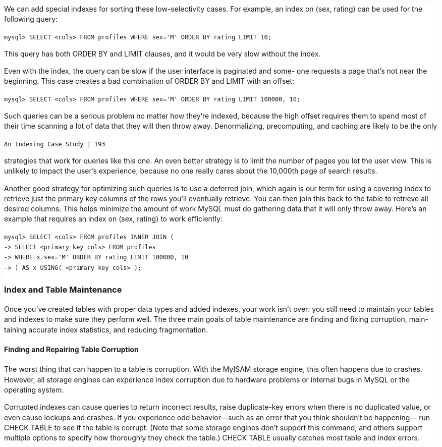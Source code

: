 We can add special indexes for sorting these low-selectivity cases. For example, an
index on (sex, rating) can be used for the following query:

```
mysql> SELECT <cols> FROM profiles WHERE sex='M' ORDER BY rating LIMIT 10;
```
This query has both ORDER BY and LIMIT clauses, and it would be very slow without the
index.

Even with the index, the query can be slow if the user interface is paginated and some-
one requests a page that’s not near the beginning. This case creates a bad combination
of ORDER BY and LIMIT with an offset:

```
mysql> SELECT <cols> FROM profiles WHERE sex='M' ORDER BY rating LIMIT 100000, 10;
```
Such queries can be a serious problem no matter how they’re indexed, because the high
offset requires them to spend most of their time scanning a lot of data that they will
then throw away. Denormalizing, precomputing, and caching are likely to be the only

```
An Indexing Case Study | 193
```

strategies that work for queries like this one. An even better strategy is to limit the
number of pages you let the user view. This is unlikely to impact the user’s experience,
because no one really cares about the 10,000th page of search results.

Another good strategy for optimizing such queries is to use a deferred join, which again
is our term for using a covering index to retrieve just the primary key columns of the
rows you’ll eventually retrieve. You can then join this back to the table to retrieve all
desired columns. This helps minimize the amount of work MySQL must do gathering
data that it will only throw away. Here’s an example that requires an index on (sex,
rating) to work efficiently:

```
mysql> SELECT <cols> FROM profiles INNER JOIN (
-> SELECT <primary key cols> FROM profiles
-> WHERE x.sex='M' ORDER BY rating LIMIT 100000, 10
-> ) AS x USING( <primary key cols> );
```
### Index and Table Maintenance

Once you’ve created tables with proper data types and added indexes, your work isn’t
over: you still need to maintain your tables and indexes to make sure they perform well.
The three main goals of table maintenance are finding and fixing corruption, main-
taining accurate index statistics, and reducing fragmentation.

#### Finding and Repairing Table Corruption

The worst thing that can happen to a table is corruption. With the MyISAM storage
engine, this often happens due to crashes. However, all storage engines can experience
index corruption due to hardware problems or internal bugs in MySQL or the operating
system.

Corrupted indexes can cause queries to return incorrect results, raise duplicate-key
errors when there is no duplicated value, or even cause lockups and crashes. If you
experience odd behavior—such as an error that you think shouldn’t be happening—
run CHECK TABLE to see if the table is corrupt. (Note that some storage engines don’t
support this command, and others support multiple options to specify how thoroughly
they check the table.) CHECK TABLE usually catches most table and index errors.
